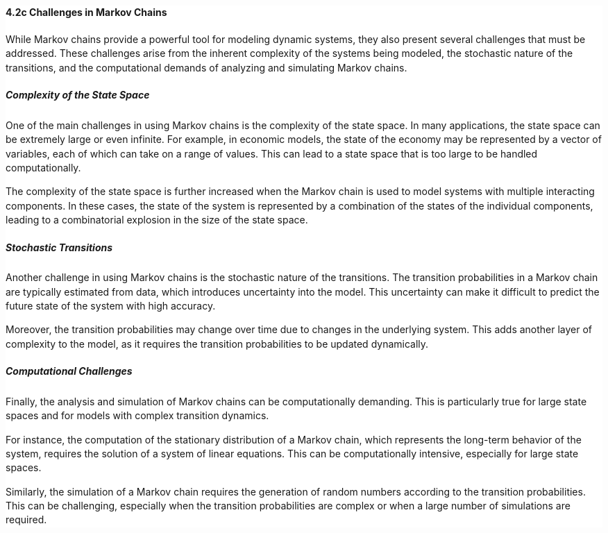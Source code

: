 

#### 4.2c Challenges in Markov Chains



While Markov chains provide a powerful tool for modeling dynamic systems, they also present several challenges that must be addressed. These challenges arise from the inherent complexity of the systems being modeled, the stochastic nature of the transitions, and the computational demands of analyzing and simulating Markov chains.



##### Complexity of the State Space



One of the main challenges in using Markov chains is the complexity of the state space. In many applications, the state space can be extremely large or even infinite. For example, in economic models, the state of the economy may be represented by a vector of variables, each of which can take on a range of values. This can lead to a state space that is too large to be handled computationally.



The complexity of the state space is further increased when the Markov chain is used to model systems with multiple interacting components. In these cases, the state of the system is represented by a combination of the states of the individual components, leading to a combinatorial explosion in the size of the state space.



##### Stochastic Transitions



Another challenge in using Markov chains is the stochastic nature of the transitions. The transition probabilities in a Markov chain are typically estimated from data, which introduces uncertainty into the model. This uncertainty can make it difficult to predict the future state of the system with high accuracy.



Moreover, the transition probabilities may change over time due to changes in the underlying system. This adds another layer of complexity to the model, as it requires the transition probabilities to be updated dynamically.



##### Computational Challenges



Finally, the analysis and simulation of Markov chains can be computationally demanding. This is particularly true for large state spaces and for models with complex transition dynamics.



For instance, the computation of the stationary distribution of a Markov chain, which represents the long-term behavior of the system, requires the solution of a system of linear equations. This can be computationally intensive, especially for large state spaces.



Similarly, the simulation of a Markov chain requires the generation of random numbers according to the transition probabilities. This can be challenging, especially when the transition probabilities are complex or when a large number of simulations are required.
